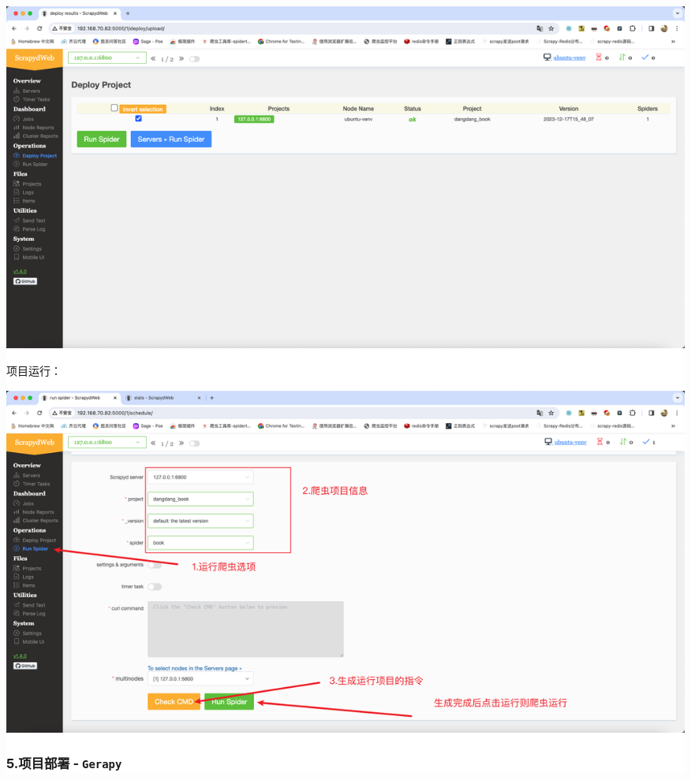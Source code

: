 ![scrapydweb项目上传成功](img/scrapydweb项目上传成功.png)

项目运行：

![scrapydweb运行项目](img/scrapydweb运行项目.png)

### 5.项目部署 - `Gerapy`
